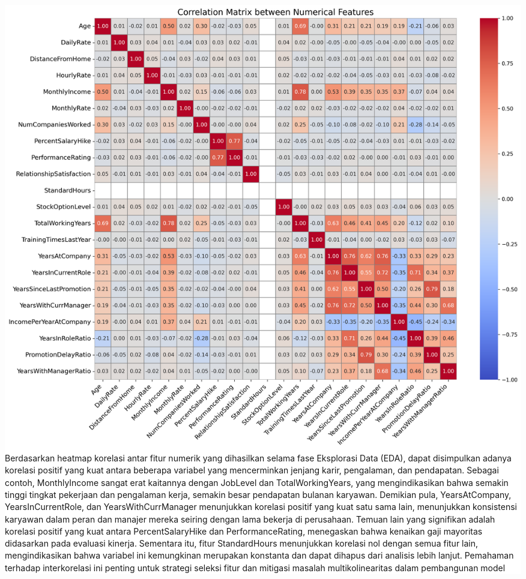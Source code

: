 ![Heatmap Korelasi](https://github.com/salsarzkm/Sub1_DataSains/blob/main/heatmap.png)
Berdasarkan heatmap korelasi antar fitur numerik yang dihasilkan selama fase Eksplorasi Data (EDA), dapat disimpulkan adanya korelasi positif yang kuat antara beberapa variabel yang mencerminkan jenjang karir, pengalaman, dan pendapatan. Sebagai contoh, MonthlyIncome sangat erat kaitannya dengan JobLevel dan TotalWorkingYears, yang mengindikasikan bahwa semakin tinggi tingkat pekerjaan dan pengalaman kerja, semakin besar pendapatan bulanan karyawan. Demikian pula, YearsAtCompany, YearsInCurrentRole, dan YearsWithCurrManager menunjukkan korelasi positif yang kuat satu sama lain, menunjukkan konsistensi karyawan dalam peran dan manajer mereka seiring dengan lama bekerja di perusahaan. Temuan lain yang signifikan adalah korelasi positif yang kuat antara PercentSalaryHike dan PerformanceRating, menegaskan bahwa kenaikan gaji mayoritas didasarkan pada evaluasi kinerja. Sementara itu, fitur StandardHours menunjukkan korelasi nol dengan semua fitur lain, mengindikasikan bahwa variabel ini kemungkinan merupakan konstanta dan dapat dihapus dari analisis lebih lanjut. Pemahaman terhadap interkorelasi ini penting untuk strategi seleksi fitur dan mitigasi masalah multikolinearitas dalam pembangunan model
